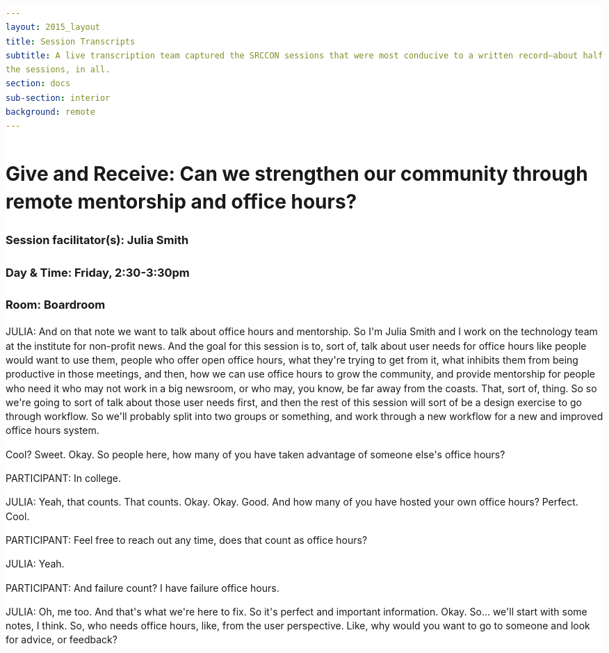 ```yaml
---
layout: 2015_layout
title: Session Transcripts
subtitle: A live transcription team captured the SRCCON sessions that were most conducive to a written record—about half the sessions, in all.
section: docs
sub-section: interior
background: remote
---
```

# Give and Receive: Can we strengthen our community through remote mentorship and office hours?

### Session facilitator(s): Julia Smith

### Day & Time: Friday, 2:30-3:30pm

### Room: Boardroom

JULIA: And on that note we want to talk about office hours and mentorship. So I'm Julia Smith and I work on the technology team at the institute for non-profit news. And the goal for this session is to, sort of, talk about user needs for office hours like people would want to use them, people who offer open office hours, what they're trying to get from it, what inhibits them from being productive in those meetings, and then, how we can use office hours to grow the community, and provide mentorship for people who need it who may not work in a big newsroom, or who may, you know, be far away from the coasts. That, sort of, thing. So so we're going to sort of talk about those user needs first, and then the rest of this session will sort of be a design exercise to go through workflow. So we'll probably split into two groups or something, and work through a new workflow for a new and improved office hours system.

Cool? Sweet. Okay. So people here, how many of you have taken advantage of someone else's office hours?



PARTICIPANT: In college.



JULIA: Yeah, that counts. That counts. Okay. Okay. Good. And how many of you have hosted your own office hours? Perfect. Cool.



PARTICIPANT: Feel free to reach out any time, does that count as office hours?



JULIA: Yeah.



PARTICIPANT: And failure count? I have failure office hours.



JULIA: Oh, me too. And that's what we're here to fix. So it's perfect and important information. Okay. So... we'll start with some notes, I think. So, who needs office hours, like, from the user perspective. Like, why would you want to go to someone and look for advice, or feedback?
